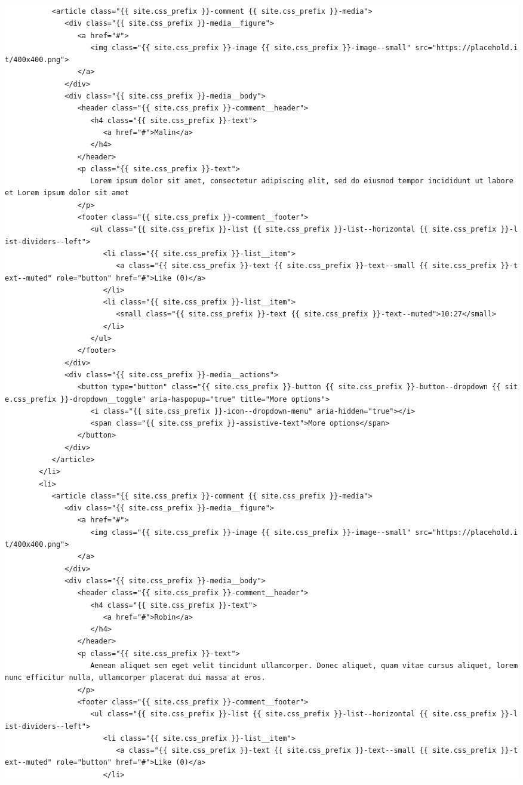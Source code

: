                <article class="{{ site.css_prefix }}-comment {{ site.css_prefix }}-media">
                  <div class="{{ site.css_prefix }}-media__figure">
                     <a href="#">
                        <img class="{{ site.css_prefix }}-image {{ site.css_prefix }}-image--small" src="https://placehold.it/400x400.png">
                     </a>
                  </div>
                  <div class="{{ site.css_prefix }}-media__body">
                     <header class="{{ site.css_prefix }}-comment__header">
                        <h4 class="{{ site.css_prefix }}-text">
                           <a href="#">Malin</a>
                        </h4>
                     </header>
                     <p class="{{ site.css_prefix }}-text">
                        Lorem ipsum dolor sit amet, consectetur adipiscing elit, sed do eiusmod tempor incididunt ut labore et Lorem ipsum dolor sit amet
                     </p>
                     <footer class="{{ site.css_prefix }}-comment__footer">
                        <ul class="{{ site.css_prefix }}-list {{ site.css_prefix }}-list--horizontal {{ site.css_prefix }}-list-dividers--left">
                           <li class="{{ site.css_prefix }}-list__item">
                              <a class="{{ site.css_prefix }}-text {{ site.css_prefix }}-text--small {{ site.css_prefix }}-text--muted" role="button" href="#">Like (0)</a>
                           </li>
                           <li class="{{ site.css_prefix }}-list__item">
                              <small class="{{ site.css_prefix }}-text {{ site.css_prefix }}-text--muted">10:27</small>
                           </li>
                        </ul>
                     </footer>
                  </div>
                  <div class="{{ site.css_prefix }}-media__actions">
                     <button type="button" class="{{ site.css_prefix }}-button {{ site.css_prefix }}-button--dropdown {{ site.css_prefix }}-dropdown__toggle" aria-haspopup="true" title="More options">
                        <i class="{{ site.css_prefix }}-icon--dropdown-menu" aria-hidden="true"></i>
                        <span class="{{ site.css_prefix }}-assistive-text">More options</span>
                     </button>
                  </div>
               </article>
            </li>
            <li>
               <article class="{{ site.css_prefix }}-comment {{ site.css_prefix }}-media">
                  <div class="{{ site.css_prefix }}-media__figure">
                     <a href="#">
                        <img class="{{ site.css_prefix }}-image {{ site.css_prefix }}-image--small" src="https://placehold.it/400x400.png">
                     </a>
                  </div>
                  <div class="{{ site.css_prefix }}-media__body">
                     <header class="{{ site.css_prefix }}-comment__header">
                        <h4 class="{{ site.css_prefix }}-text">
                           <a href="#">Robin</a>
                        </h4>
                     </header>
                     <p class="{{ site.css_prefix }}-text">
                        Aenean aliquet sem eget velit tincidunt ullamcorper. Donec aliquet, quam vitae cursus aliquet, lorem nunc efficitur nulla, ullamcorper placerat dui massa at eros.
                     </p>
                     <footer class="{{ site.css_prefix }}-comment__footer">
                        <ul class="{{ site.css_prefix }}-list {{ site.css_prefix }}-list--horizontal {{ site.css_prefix }}-list-dividers--left">
                           <li class="{{ site.css_prefix }}-list__item">
                              <a class="{{ site.css_prefix }}-text {{ site.css_prefix }}-text--small {{ site.css_prefix }}-text--muted" role="button" href="#">Like (0)</a>
                           </li>